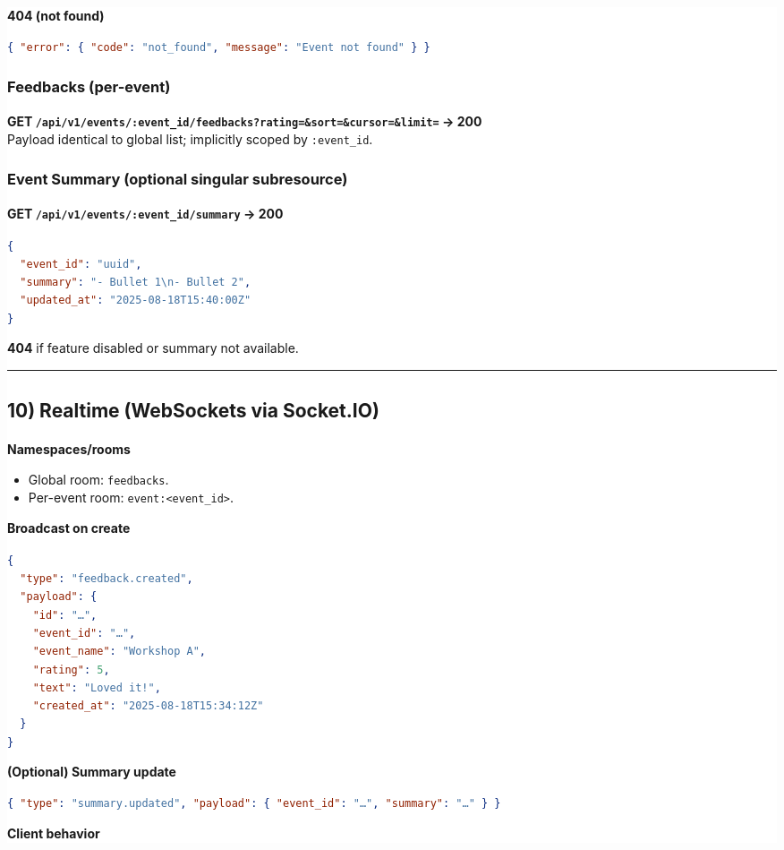 **404 (not found)**

```json
{ "error": { "code": "not_found", "message": "Event not found" } }
```

### Feedbacks (per-event)

**GET `/api/v1/events/:event_id/feedbacks?rating=&sort=&cursor=&limit=` → 200**  
Payload identical to global list; implicitly scoped by `:event_id`.

### Event Summary (optional singular subresource)

**GET `/api/v1/events/:event_id/summary` → 200**

```json
{
  "event_id": "uuid",
  "summary": "- Bullet 1\n- Bullet 2",
  "updated_at": "2025-08-18T15:40:00Z"
}
```

**404** if feature disabled or summary not available.

---

## 10) Realtime (WebSockets via Socket.IO)

**Namespaces/rooms**

- Global room: `feedbacks`.
- Per-event room: `event:<event_id>`.

**Broadcast on create**

```json
{
  "type": "feedback.created",
  "payload": {
    "id": "…",
    "event_id": "…",
    "event_name": "Workshop A",
    "rating": 5,
    "text": "Loved it!",
    "created_at": "2025-08-18T15:34:12Z"
  }
}
```

**(Optional) Summary update**

```json
{ "type": "summary.updated", "payload": { "event_id": "…", "summary": "…" } }
```

**Client behavior**
